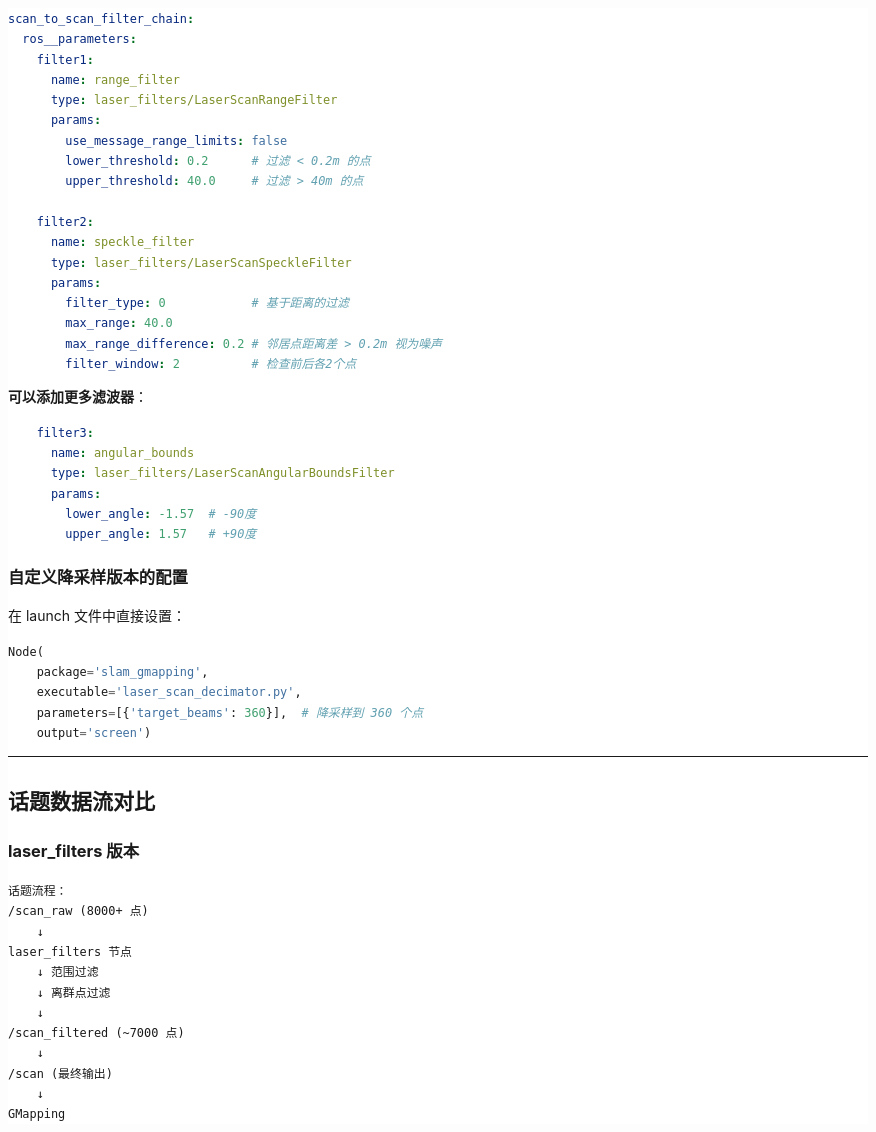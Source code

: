 ```yaml
scan_to_scan_filter_chain:
  ros__parameters:
    filter1:
      name: range_filter
      type: laser_filters/LaserScanRangeFilter
      params:
        use_message_range_limits: false
        lower_threshold: 0.2      # 过滤 < 0.2m 的点
        upper_threshold: 40.0     # 过滤 > 40m 的点
    
    filter2:
      name: speckle_filter
      type: laser_filters/LaserScanSpeckleFilter
      params:
        filter_type: 0            # 基于距离的过滤
        max_range: 40.0
        max_range_difference: 0.2 # 邻居点距离差 > 0.2m 视为噪声
        filter_window: 2          # 检查前后各2个点
```

**可以添加更多滤波器**：
```yaml
    filter3:
      name: angular_bounds
      type: laser_filters/LaserScanAngularBoundsFilter
      params:
        lower_angle: -1.57  # -90度
        upper_angle: 1.57   # +90度
```

### 自定义降采样版本的配置

在 launch 文件中直接设置：

```python
Node(
    package='slam_gmapping',
    executable='laser_scan_decimator.py',
    parameters=[{'target_beams': 360}],  # 降采样到 360 个点
    output='screen')
```

---

## 话题数据流对比

### laser_filters 版本

```
话题流程：
/scan_raw (8000+ 点) 
    ↓
laser_filters 节点
    ↓ 范围过滤
    ↓ 离群点过滤
    ↓
/scan_filtered (~7000 点)
    ↓
/scan (最终输出)
    ↓
GMapping
```
